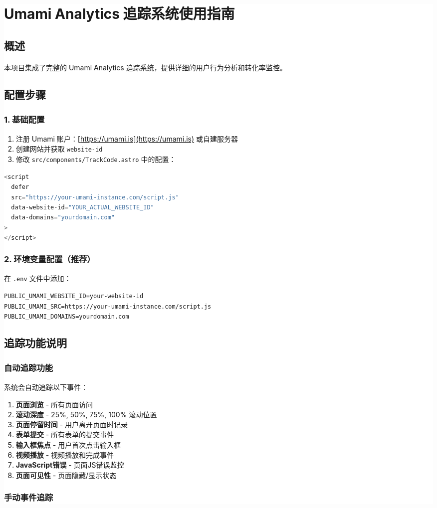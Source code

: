 # Umami Analytics 追踪系统使用指南

## 概述

本项目集成了完整的 Umami Analytics 追踪系统，提供详细的用户行为分析和转化率监控。

## 配置步骤

### 1. 基础配置

1. 注册 Umami 账户：[https://umami.is](https://umami.is) 或自建服务器
2. 创建网站并获取 `website-id`
3. 修改 `src/components/TrackCode.astro` 中的配置：

```javascript
<script
  defer
  src="https://your-umami-instance.com/script.js"
  data-website-id="YOUR_ACTUAL_WEBSITE_ID"
  data-domains="yourdomain.com"
>
</script>
```

### 2. 环境变量配置（推荐）

在 `.env` 文件中添加：

```env
PUBLIC_UMAMI_WEBSITE_ID=your-website-id
PUBLIC_UMAMI_SRC=https://your-umami-instance.com/script.js
PUBLIC_UMAMI_DOMAINS=yourdomain.com
```

## 追踪功能说明

### 自动追踪功能

系统会自动追踪以下事件：

1. **页面浏览** - 所有页面访问
2. **滚动深度** - 25%, 50%, 75%, 100% 滚动位置
3. **页面停留时间** - 用户离开页面时记录
4. **表单提交** - 所有表单的提交事件
5. **输入框焦点** - 用户首次点击输入框
6. **视频播放** - 视频播放和完成事件
7. **JavaScript错误** - 页面JS错误监控
8. **页面可见性** - 页面隐藏/显示状态

### 手动事件追踪
